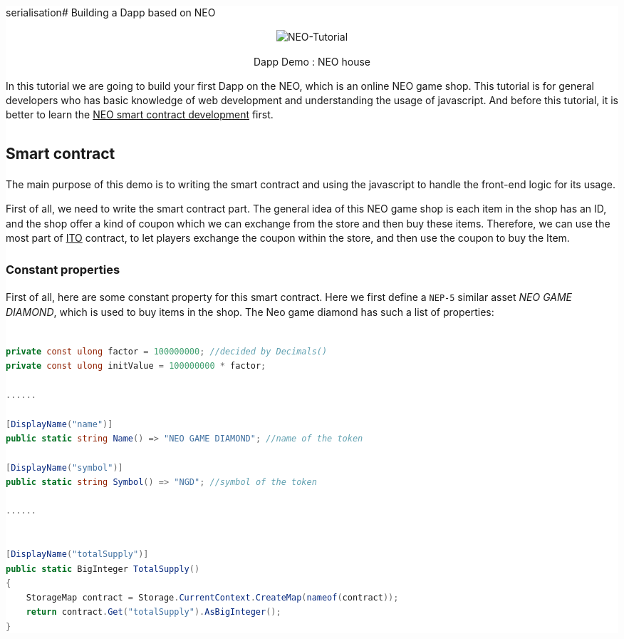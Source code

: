 serialisation# Building a Dapp based on NEO


<div align="center">  
<img src="dapp.png" alt="NEO-Tutorial" height="500">
<p>Dapp Demo : NEO house</p>
</div>


In this tutorial we are going to build your first Dapp on the NEO, which is an online NEO game shop. This tutorial is for general developers who has basic knowledge of web development and understanding the usage of javascript. And before this tutorial, it is better to learn the [NEO smart contract development](https://github.com/neo-ngd/NEO-Tutorial/blob/master/9-smartContract/Smart_Contract_basics.md) first.

## Smart contract

The main purpose of this demo is to writing the smart contract and using the javascript to handle the front-end logic for its usage.

First of all, we need to write the smart contract part. The general idea of this NEO game shop is each item in the shop has an ID, and the shop offer a kind of coupon which we can exchange from the store and then buy these items. Therefore, we can use the most part of [ITO](https://neo-ngd.github.io/NEO-Tutorial/en/9-smartContract/Give_an_ITO.html#give-an-ito-initial-token-offering) contract, to let players exchange the coupon within the store, and then use the coupon to buy the Item.


### Constant properties

First of all, here are some constant property for this smart contract. Here we first define a `NEP-5` similar asset *NEO GAME DIAMOND*, which is used to buy items in the shop. The Neo game diamond has such a list of properties:

```csharp

private const ulong factor = 100000000; //decided by Decimals()
private const ulong initValue = 100000000 * factor;

......

[DisplayName("name")]
public static string Name() => "NEO GAME DIAMOND"; //name of the token

[DisplayName("symbol")]
public static string Symbol() => "NGD"; //symbol of the token

......


[DisplayName("totalSupply")]
public static BigInteger TotalSupply()
{
    StorageMap contract = Storage.CurrentContext.CreateMap(nameof(contract));
    return contract.Get("totalSupply").AsBigInteger();
}

```
